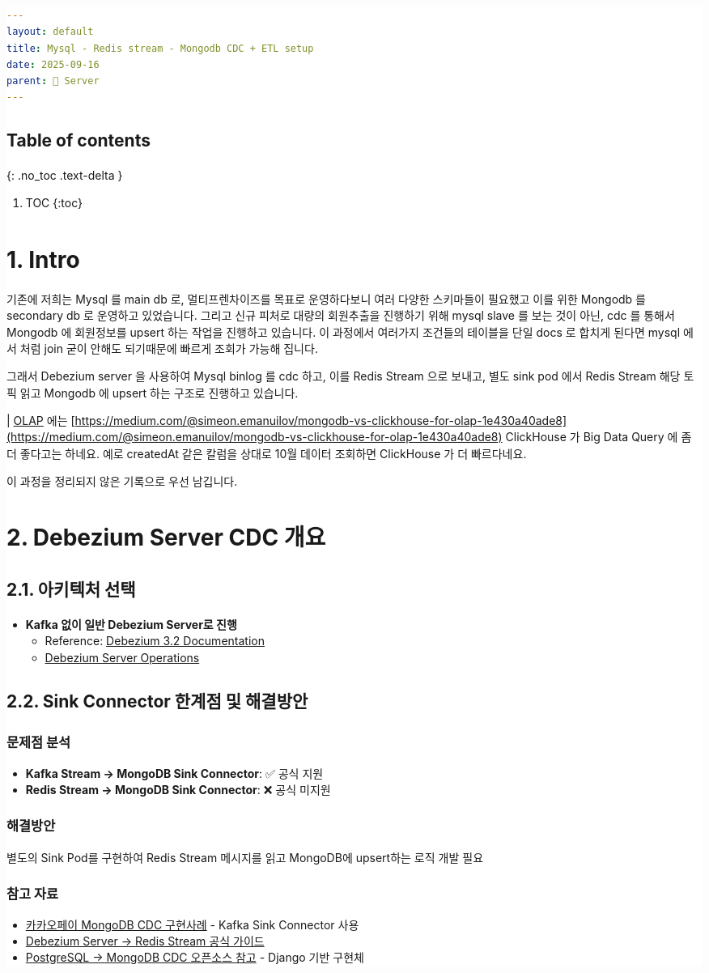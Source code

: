 ```yaml
---
layout: default
title: Mysql - Redis stream - Mongodb CDC + ETL setup
date: 2025-09-16
parent: 📌 Server
---
```


## Table of contents
{: .no_toc .text-delta }

1. TOC
{:toc}

# 1. Intro

기존에 저희는 Mysql 를 main db 로, 멀티프렌차이즈를 목표로 운영하다보니 여러 다양한 스키마들이 필요했고 이를 위한 Mongodb 를 secondary db 로 운영하고 있었습니다. 그리고 신규 피처로 대량의 회원추출을 진행하기 위해 mysql slave 를 보는 것이 아닌, cdc 를 통해서 Mongodb 에 회원정보를 upsert 하는 작업을 진행하고 있습니다. 이 과정에서 여러가지 조건들의 테이블을 단일 docs 로 합치게 된다면 mysql 에서 처럼 join 굳이 안해도 되기때문에 빠르게 조회가 가능해 집니다.

그래서 Debezium server 을 사용하여 Mysql binlog 를 cdc 하고, 이를 Redis Stream 으로 보내고, 별도 sink pod 에서 Redis Stream 해당 토픽 읽고 Mongodb 에 upsert 하는 구조로 진행하고 있습니다. 

| [OLAP](https://en.wikipedia.org/wiki/Online_analytical_processing) 에는 [https://medium.com/@simeon.emanuilov/mongodb-vs-clickhouse-for-olap-1e430a40ade8](https://medium.com/@simeon.emanuilov/mongodb-vs-clickhouse-for-olap-1e430a40ade8) ClickHouse 가 Big Data Query 에 좀 더 좋다고는 하네요. 예로 createdAt 같은 칼럼을 상대로 10월 데이터 조회하면 ClickHouse 가 더 빠르다네요.

이 과정을 정리되지 않은 기록으로 우선 남깁니다.


# 2. Debezium Server CDC 개요

## 2.1. 아키텍처 선택

- **Kafka 없이 일반 Debezium Server로 진행**
    - Reference: [Debezium 3.2 Documentation](https://debezium.io/documentation/reference/3.2/)
    - [Debezium Server Operations](https://debezium.io/documentation/reference/stable/operations/debezium-server.html)

## 2.2. Sink Connector 한계점 및 해결방안

### 문제점 분석
- **Kafka Stream → MongoDB Sink Connector**: ✅ 공식 지원
- **Redis Stream → MongoDB Sink Connector**: ❌ 공식 미지원

### 해결방안
별도의 Sink Pod를 구현하여 Redis Stream 메시지를 읽고 MongoDB에 upsert하는 로직 개발 필요

### 참고 자료
- [카카오페이 MongoDB CDC 구현사례](https://tech.kakaopay.com/post/kakaopaysec-mongodb-cdc/#4-consumer-group-생성-및-offset-설정) - Kafka Sink Connector 사용
- [Debezium Server → Redis Stream 공식 가이드](https://debezium.io/documentation/reference/2.7/operations/debezium-server.html#_redis_stream)
- [PostgreSQL → MongoDB CDC 오픈소스 참고](https://github.com/maqboolthoufeeq/cdc_debezium) - Django 기반 구현체
